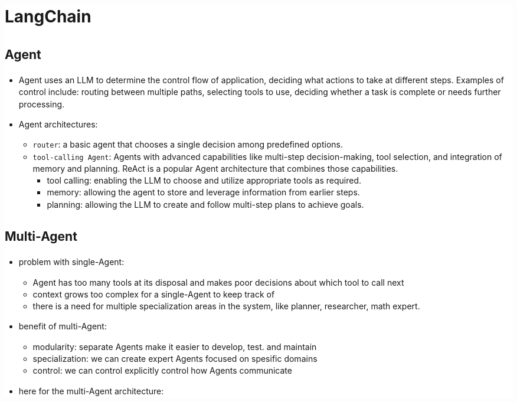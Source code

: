 # LangChain

## Agent

+ Agent uses an LLM to determine the control flow of application, deciding what actions to take at different steps. Examples of control include: routing between multiple paths, selecting tools to use, deciding whether a task is complete or needs further processing.

+ Agent architectures:
    + `router`: a basic agent that chooses a single decision among predefined options.
    + `tool-calling Agent`: Agents with advanced capabilities like multi-step decision-making, tool selection, and integration of memory and planning. ReAct is a popular Agent architecture that combines those capabilities. 
        + tool calling: enabling the LLM to choose and utilize appropriate tools as required.
        + memory: allowing the agent to store and leverage information from earlier steps.
        + planning: allowing the LLM to create and follow multi-step plans to achieve goals.

## Multi-Agent

+ problem with single-Agent:
    + Agent has too many tools at its disposal and makes poor decisions about which tool to call next
    + context grows too complex for a single-Agent to keep track of
    + there is a need for multiple specialization areas in the system, like planner, researcher, math expert.

+ benefit of multi-Agent:
    + modularity: separate Agents make it easier to develop, test. and maintain
    + specialization: we can create expert Agents focused on spesific domains
    + control: we can control explicitly control how Agents communicate

+ here for the multi-Agent architecture: